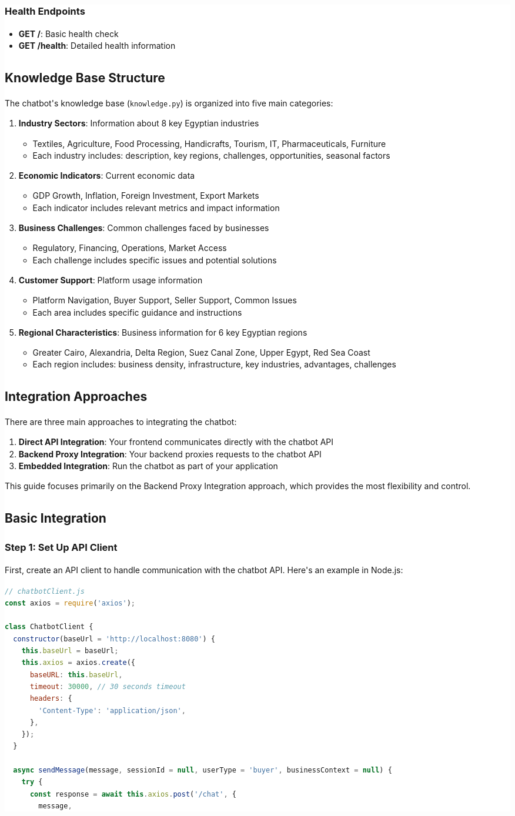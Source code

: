 ### Health Endpoints
- **GET /**: Basic health check
- **GET /health**: Detailed health information

## Knowledge Base Structure

The chatbot's knowledge base (`knowledge.py`) is organized into five main categories:

1. **Industry Sectors**: Information about 8 key Egyptian industries
   - Textiles, Agriculture, Food Processing, Handicrafts, Tourism, IT, Pharmaceuticals, Furniture
   - Each industry includes: description, key regions, challenges, opportunities, seasonal factors

2. **Economic Indicators**: Current economic data
   - GDP Growth, Inflation, Foreign Investment, Export Markets
   - Each indicator includes relevant metrics and impact information

3. **Business Challenges**: Common challenges faced by businesses
   - Regulatory, Financing, Operations, Market Access
   - Each challenge includes specific issues and potential solutions

4. **Customer Support**: Platform usage information
   - Platform Navigation, Buyer Support, Seller Support, Common Issues
   - Each area includes specific guidance and instructions

5. **Regional Characteristics**: Business information for 6 key Egyptian regions
   - Greater Cairo, Alexandria, Delta Region, Suez Canal Zone, Upper Egypt, Red Sea Coast
   - Each region includes: business density, infrastructure, key industries, advantages, challenges

## Integration Approaches

There are three main approaches to integrating the chatbot:

1. **Direct API Integration**: Your frontend communicates directly with the chatbot API
2. **Backend Proxy Integration**: Your backend proxies requests to the chatbot API
3. **Embedded Integration**: Run the chatbot as part of your application

This guide focuses primarily on the Backend Proxy Integration approach, which provides the most flexibility and control.

## Basic Integration

### Step 1: Set Up API Client

First, create an API client to handle communication with the chatbot API. Here's an example in Node.js:

```javascript
// chatbotClient.js
const axios = require('axios');

class ChatbotClient {
  constructor(baseUrl = 'http://localhost:8080') {
    this.baseUrl = baseUrl;
    this.axios = axios.create({
      baseURL: this.baseUrl,
      timeout: 30000, // 30 seconds timeout
      headers: {
        'Content-Type': 'application/json',
      },
    });
  }

  async sendMessage(message, sessionId = null, userType = 'buyer', businessContext = null) {
    try {
      const response = await this.axios.post('/chat', {
        message,
```